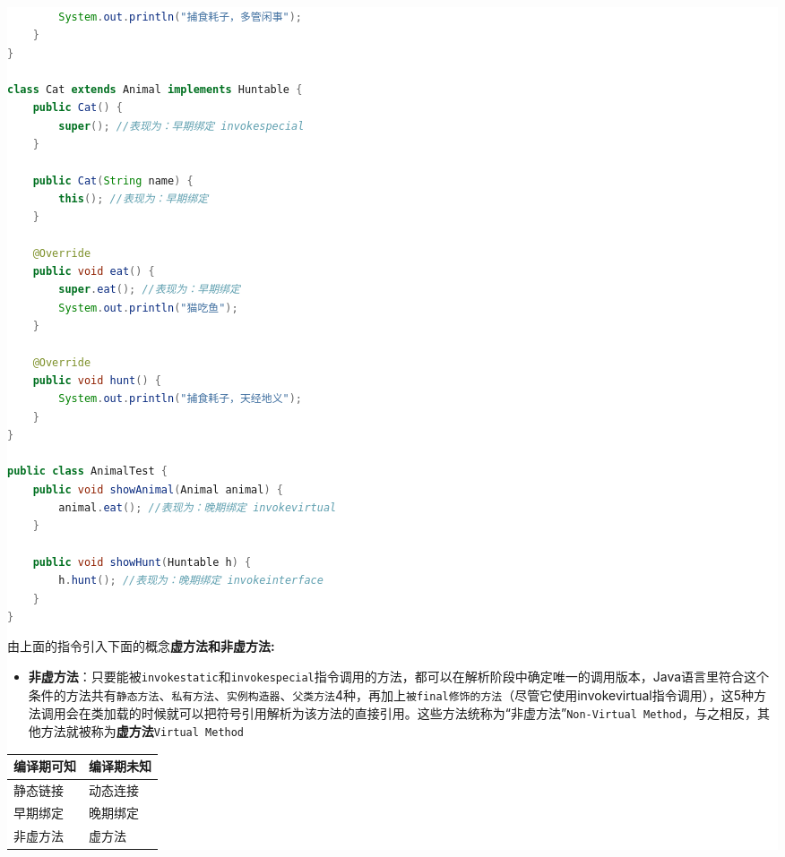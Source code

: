 ```java
        System.out.println("捕食耗子，多管闲事");
    }
}

class Cat extends Animal implements Huntable {
    public Cat() {
        super(); //表现为：早期绑定 invokespecial
    }

    public Cat(String name) {
        this(); //表现为：早期绑定
    }

    @Override
    public void eat() {
        super.eat(); //表现为：早期绑定
        System.out.println("猫吃鱼");
    }

    @Override
    public void hunt() {
        System.out.println("捕食耗子，天经地义");
    }
}

public class AnimalTest {
    public void showAnimal(Animal animal) {
        animal.eat(); //表现为：晚期绑定 invokevirtual 
    }

    public void showHunt(Huntable h) {
        h.hunt(); //表现为：晚期绑定 invokeinterface
    }
}

```

由上面的指令引入下面的概念**虚方法和非虚方法:**

- **非虚方法**：只要能被`invokestatic`和`invokespecial`指令调用的方法，都可以在解析阶段中确定唯一的调用版本，Java语言里符合这个条件的方法共有`静态方法`、`私有方法`、`实例构造器`、`父类方法`4种，再加上`被final修饰的方法`（尽管它使用invokevirtual指令调用），这5种方法调用会在类加载的时候就可以把符号引用解析为该方法的直接引用。这些方法统称为“非虚方法”`Non-Virtual Method`，与之相反，其他方法就被称为**虚方法**`Virtual Method`



| 编译期可知 | 编译期未知 |
| ---------- | ---------- |
| 静态链接   | 动态连接   |
| 早期绑定   | 晚期绑定   |
| 非虚方法   | 虚方法     |
